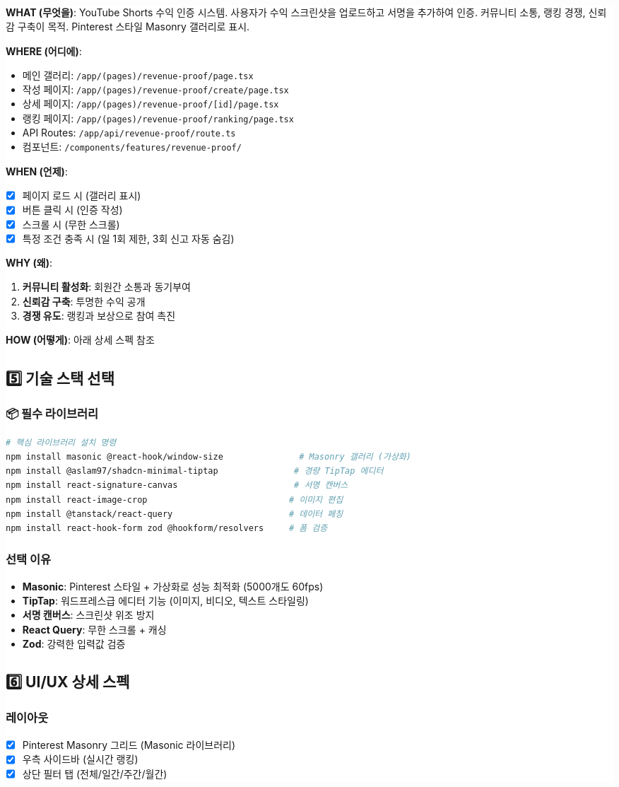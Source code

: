 **WHAT (무엇을)**:
YouTube Shorts 수익 인증 시스템. 사용자가 수익 스크린샷을 업로드하고 서명을 추가하여 인증. 커뮤니티 소통, 랭킹 경쟁, 신뢰감 구축이 목적. Pinterest 스타일 Masonry 갤러리로 표시.

**WHERE (어디에)**:
- 메인 갤러리: `/app/(pages)/revenue-proof/page.tsx`
- 작성 페이지: `/app/(pages)/revenue-proof/create/page.tsx`
- 상세 페이지: `/app/(pages)/revenue-proof/[id]/page.tsx`
- 랭킹 페이지: `/app/(pages)/revenue-proof/ranking/page.tsx`
- API Routes: `/app/api/revenue-proof/route.ts`
- 컴포넌트: `/components/features/revenue-proof/`

**WHEN (언제)**:
- [x] 페이지 로드 시 (갤러리 표시)
- [x] 버튼 클릭 시 (인증 작성)
- [x] 스크롤 시 (무한 스크롤)
- [x] 특정 조건 충족 시 (일 1회 제한, 3회 신고 자동 숨김)

**WHY (왜)**:
1. **커뮤니티 활성화**: 회원간 소통과 동기부여
2. **신뢰감 구축**: 투명한 수익 공개
3. **경쟁 유도**: 랭킹과 보상으로 참여 촉진

**HOW (어떻게)**:
아래 상세 스펙 참조

## 5️⃣ 기술 스택 선택

### 📦 필수 라이브러리
```bash
# 핵심 라이브러리 설치 명령
npm install masonic @react-hook/window-size               # Masonry 갤러리 (가상화)
npm install @aslam97/shadcn-minimal-tiptap               # 경량 TipTap 에디터
npm install react-signature-canvas                       # 서명 캔버스
npm install react-image-crop                            # 이미지 편집
npm install @tanstack/react-query                       # 데이터 페칭
npm install react-hook-form zod @hookform/resolvers     # 폼 검증
```

### 선택 이유
- **Masonic**: Pinterest 스타일 + 가상화로 성능 최적화 (5000개도 60fps)
- **TipTap**: 워드프레스급 에디터 기능 (이미지, 비디오, 텍스트 스타일링)
- **서명 캔버스**: 스크린샷 위조 방지
- **React Query**: 무한 스크롤 + 캐싱
- **Zod**: 강력한 입력값 검증

## 6️⃣ UI/UX 상세 스펙

### 레이아웃
- [x] Pinterest Masonry 그리드 (Masonic 라이브러리)
- [x] 우측 사이드바 (실시간 랭킹)
- [x] 상단 필터 탭 (전체/일간/주간/월간)
